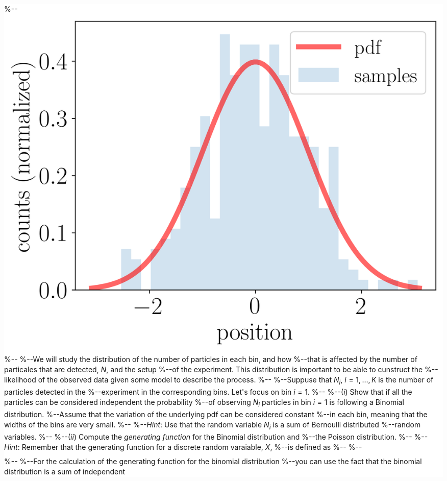 %--![file](./prob_fig.png)
%--
%--We will study the distribution of the number of particles in each bin, and how
%--that is affected by the number of particales that are detected, $N$, and the setup 
%--of the experiment. This distribution is important to be able to cunstruct the 
%--likelihood of the observed data given some model to describe the process.
%--
%--Suppuse that $N_i, \ i=1,\dots,K$ is the number of particles detected in the 
%--experiment in the corresponding bins. Let's focus on bin $i=1$.
%--
%--(*i*) Show that if all the particles can be considered independent the probability
%--of observing $N_i$ particles in bin $i=1$ is following a Binomial distribution. 
%--Assume that the variation of the underlying pdf can be considered constant 
%--in each bin, meaning that the widths of the bins are very small.
%--
%--*Hint*: Use that the random variable $N_i$ is a sum of Bernoulli distributed 
%--random variables.
%--
%--(*ii*) Compute the *generating function* for the Binomial distribution and 
%--the Poisson distribution.
%--
%--*Hint*: Remember that the generating function for a discrete random varaiable, $X$,
%--is defined as
%--
%--$$
%--G(s) =  \mathbb{E}\left(s^{X}\right) = \sum_n s^n \cdot f_X(n).
%--$$
%--
%--For the calculation of the generating function for the binomial distribution
%--you can use the fact that the binomial distribution is a sum of independent 